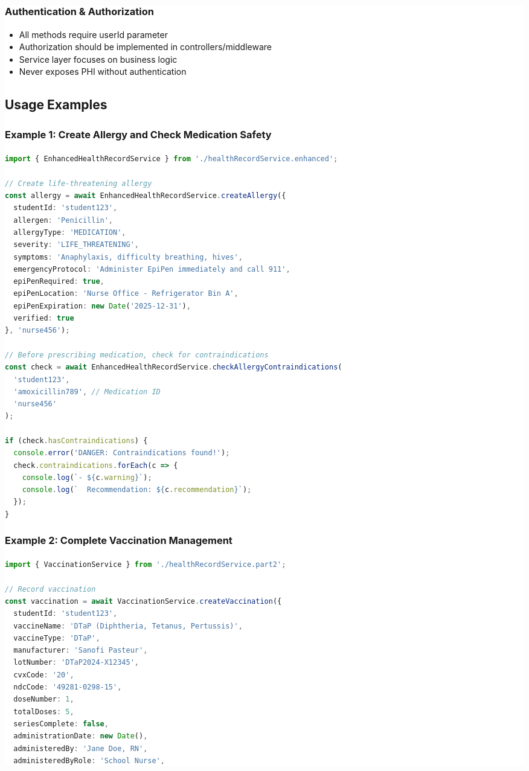 ### Authentication & Authorization
- All methods require userId parameter
- Authorization should be implemented in controllers/middleware
- Service layer focuses on business logic
- Never exposes PHI without authentication

## Usage Examples

### Example 1: Create Allergy and Check Medication Safety

```typescript
import { EnhancedHealthRecordService } from './healthRecordService.enhanced';

// Create life-threatening allergy
const allergy = await EnhancedHealthRecordService.createAllergy({
  studentId: 'student123',
  allergen: 'Penicillin',
  allergyType: 'MEDICATION',
  severity: 'LIFE_THREATENING',
  symptoms: 'Anaphylaxis, difficulty breathing, hives',
  emergencyProtocol: 'Administer EpiPen immediately and call 911',
  epiPenRequired: true,
  epiPenLocation: 'Nurse Office - Refrigerator Bin A',
  epiPenExpiration: new Date('2025-12-31'),
  verified: true
}, 'nurse456');

// Before prescribing medication, check for contraindications
const check = await EnhancedHealthRecordService.checkAllergyContraindications(
  'student123',
  'amoxicillin789', // Medication ID
  'nurse456'
);

if (check.hasContraindications) {
  console.error('DANGER: Contraindications found!');
  check.contraindications.forEach(c => {
    console.log(`- ${c.warning}`);
    console.log(`  Recommendation: ${c.recommendation}`);
  });
}
```

### Example 2: Complete Vaccination Management

```typescript
import { VaccinationService } from './healthRecordService.part2';

// Record vaccination
const vaccination = await VaccinationService.createVaccination({
  studentId: 'student123',
  vaccineName: 'DTaP (Diphtheria, Tetanus, Pertussis)',
  vaccineType: 'DTaP',
  manufacturer: 'Sanofi Pasteur',
  lotNumber: 'DTaP2024-X12345',
  cvxCode: '20',
  ndcCode: '49281-0298-15',
  doseNumber: 1,
  totalDoses: 5,
  seriesComplete: false,
  administrationDate: new Date(),
  administeredBy: 'Jane Doe, RN',
  administeredByRole: 'School Nurse',
```